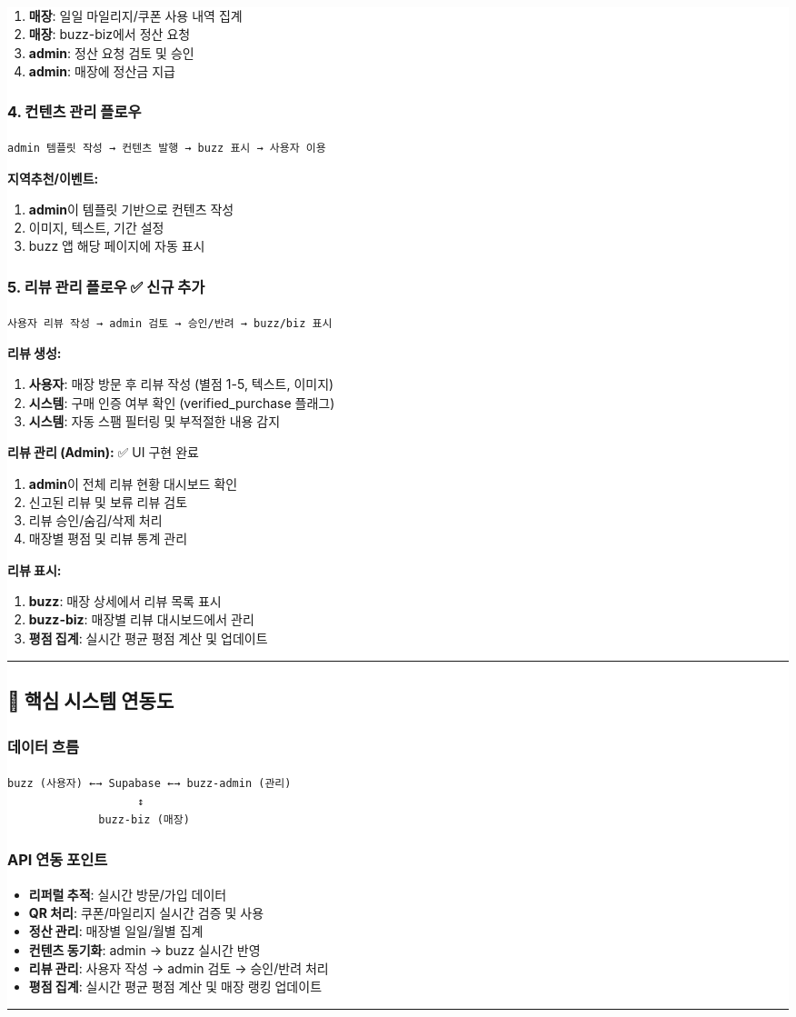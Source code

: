 1. **매장**: 일일 마일리지/쿠폰 사용 내역 집계
2. **매장**: buzz-biz에서 정산 요청
3. **admin**: 정산 요청 검토 및 승인
4. **admin**: 매장에 정산금 지급

### 4. 컨텐츠 관리 플로우

```
admin 템플릿 작성 → 컨텐츠 발행 → buzz 표시 → 사용자 이용
```

**지역추천/이벤트:**
1. **admin**이 템플릿 기반으로 컨텐츠 작성
2. 이미지, 텍스트, 기간 설정
3. buzz 앱 해당 페이지에 자동 표시

### 5. 리뷰 관리 플로우 ✅ 신규 추가

```
사용자 리뷰 작성 → admin 검토 → 승인/반려 → buzz/biz 표시
```

**리뷰 생성:**
1. **사용자**: 매장 방문 후 리뷰 작성 (별점 1-5, 텍스트, 이미지)
2. **시스템**: 구매 인증 여부 확인 (verified_purchase 플래그)
3. **시스템**: 자동 스팸 필터링 및 부적절한 내용 감지

**리뷰 관리 (Admin):** ✅ UI 구현 완료
1. **admin**이 전체 리뷰 현황 대시보드 확인
2. 신고된 리뷰 및 보류 리뷰 검토
3. 리뷰 승인/숨김/삭제 처리
4. 매장별 평점 및 리뷰 통계 관리

**리뷰 표시:**
1. **buzz**: 매장 상세에서 리뷰 목록 표시
2. **buzz-biz**: 매장별 리뷰 대시보드에서 관리
3. **평점 집계**: 실시간 평균 평점 계산 및 업데이트

---

## 🎯 핵심 시스템 연동도

### 데이터 흐름
```
buzz (사용자) ←→ Supabase ←→ buzz-admin (관리)
                    ↕
              buzz-biz (매장)
```

### API 연동 포인트
- **리퍼럴 추적**: 실시간 방문/가입 데이터
- **QR 처리**: 쿠폰/마일리지 실시간 검증 및 사용
- **정산 관리**: 매장별 일일/월별 집계
- **컨텐츠 동기화**: admin → buzz 실시간 반영
- **리뷰 관리**: 사용자 작성 → admin 검토 → 승인/반려 처리
- **평점 집계**: 실시간 평균 평점 계산 및 매장 랭킹 업데이트

---